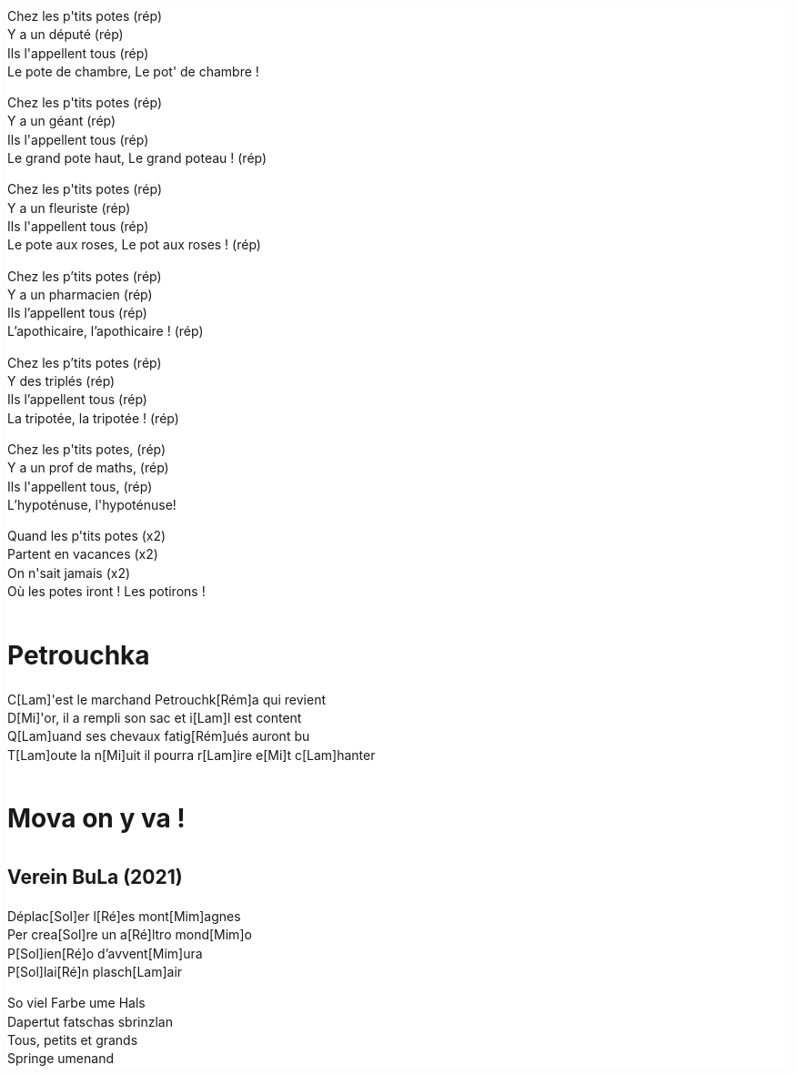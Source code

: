 Chez les p'tits potes (rép)  
Y a un député (rép)  
Ils l'appellent tous (rép)  
Le pote de chambre, Le pot' de chambre \!

Chez les p'tits potes (rép)  
Y a un géant (rép)  
Ils l'appellent tous (rép)  
Le grand pote haut, Le grand poteau \! (rép)

Chez les p'tits potes (rép)  
Y a un fleuriste (rép)  
Ils l'appellent tous (rép)  
Le pote aux roses, Le pot aux roses \! (rép)

Chez les p’tits potes (rép)  
Y a un pharmacien (rép)  
Ils l’appellent tous (rép)  
L’apothicaire, l’apothicaire \! (rép)

Chez les p’tits potes (rép)  
Y des triplés (rép)  
Ils l’appellent tous (rép)  
La tripotée, la tripotée \! (rép)

Chez les p'tits potes, (rép)  
Y a un prof de maths, (rép)  
Ils l'appellent tous, (rép)  
L’hypoténuse, l'hypoténuse\!

Quand les p'tits potes (x2)  
Partent en vacances (x2)  
On n'sait jamais (x2)  
Où les potes iront \! Les potirons \!

# Petrouchka

C\[Lam\]'est le marchand Petrouchk\[Rém\]a qui revient  
D\[Mi\]'or, il a rempli son sac et i\[Lam\]l est content  
Q\[Lam\]uand ses chevaux fatig\[Rém\]ués auront bu  
T\[Lam\]oute la n\[Mi\]uit il pourra r\[Lam\]ire e\[Mi\]t c\[Lam\]hanter

# Mova on y va \!

## Verein BuLa (2021)

Déplac\[Sol\]er l\[Ré\]es mont\[Mim\]agnes  
Per crea\[Sol\]re un a\[Ré\]ltro mond\[Mim\]o  
P\[Sol\]ien\[Ré\]o d’avvent\[Mim\]ura  
P\[Sol\]lai\[Ré\]n plasch\[Lam\]air

So viel Farbe ume Hals  
Dapertut fatschas sbrinzlan  
Tous, petits et grands  
Springe umenand  
   